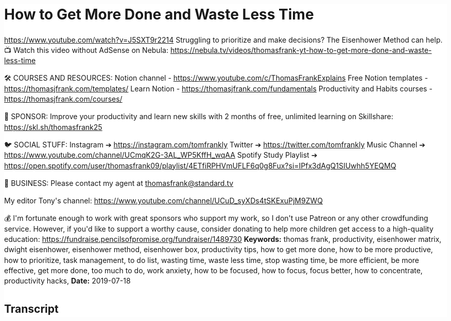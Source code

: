 # How to Get More Done and Waste Less Time
https://www.youtube.com/watch?v=J5SXT9r2214
Struggling to prioritize and make decisions? The Eisenhower Method can help.
📺 Watch this video without AdSense on Nebula: https://nebula.tv/videos/thomasfrank-yt-how-to-get-more-done-and-waste-less-time

🛠 COURSES AND RESOURCES: 
Notion channel - https://www.youtube.com/c/ThomasFrankExplains
Free Notion templates - https://thomasjfrank.com/templates/
Learn Notion - https://thomasjfrank.com/fundamentals
Productivity and Habits courses - https://thomasjfrank.com/courses/

🦙 SPONSOR: 
Improve your productivity and learn new skills with 2 months of free, unlimited learning on Skillshare: https://skl.sh/thomasfrank25

🐦 SOCIAL STUFF:
Instagram ➔ https://instagram.com/tomfrankly
Twitter ➔ https://twitter.com/tomfrankly
Music Channel ➔ https://www.youtube.com/channel/UCmqK2G-3AL_WP5KffH_wqAA
Spotify Study Playlist ➔ https://open.spotify.com/user/thomasfrank09/playlist/4ETfiRPHVmUFLF6q0g8Fux?si=IPfx3dAgQ1SIUwhh5YEQMQ

👐 BUSINESS:
Please contact my agent at thomasfrank@standard.tv

My editor Tony's channel: https://www.youtube.com/channel/UCuD_syXDs4tSKExuPjM9ZWQ

💰 I'm fortunate enough to work with great sponsors who support my work, so I don't use Patreon or any other crowdfunding service. However, if you'd like to support a worthy cause, consider donating to help more children get access to a high-quality education: https://fundraise.pencilsofpromise.org/fundraiser/1489730
**Keywords:** thomas frank, productivity, eisenhower matrix, dwight eisenhower, eisenhower method, eisenhower box, productivity tips, how to get more done, how to be more productive, how to prioritize, task management, to do list, wasting time, waste less time, stop wasting time, be more efficient, be more effective, get more done, too much to do, work anxiety, how to be focused, how to focus, focus better, how to concentrate, productivity hacks, 
**Date:** 2019-07-18

## Transcript